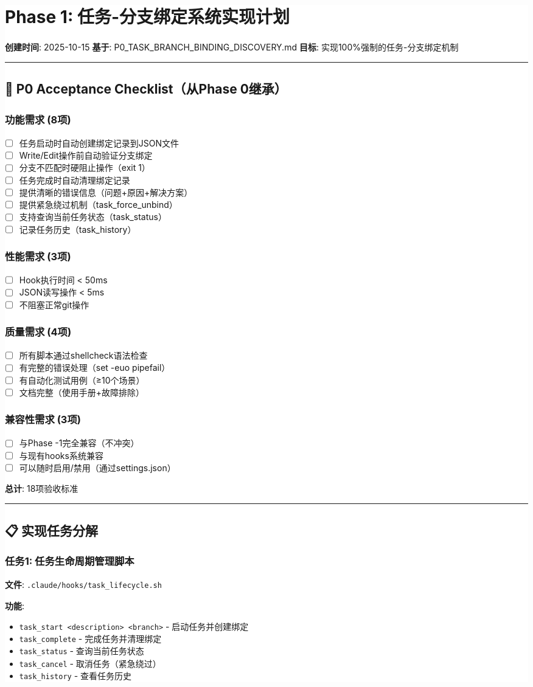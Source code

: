 # Phase 1: 任务-分支绑定系统实现计划

**创建时间**: 2025-10-15
**基于**: P0_TASK_BRANCH_BINDING_DISCOVERY.md
**目标**: 实现100%强制的任务-分支绑定机制

---

## 🎯 P0 Acceptance Checklist（从Phase 0继承）

### 功能需求 (8项)
- [ ] 任务启动时自动创建绑定记录到JSON文件
- [ ] Write/Edit操作前自动验证分支绑定
- [ ] 分支不匹配时硬阻止操作（exit 1）
- [ ] 任务完成时自动清理绑定记录
- [ ] 提供清晰的错误信息（问题+原因+解决方案）
- [ ] 提供紧急绕过机制（task_force_unbind）
- [ ] 支持查询当前任务状态（task_status）
- [ ] 记录任务历史（task_history）

### 性能需求 (3项)
- [ ] Hook执行时间 < 50ms
- [ ] JSON读写操作 < 5ms
- [ ] 不阻塞正常git操作

### 质量需求 (4项)
- [ ] 所有脚本通过shellcheck语法检查
- [ ] 有完整的错误处理（set -euo pipefail）
- [ ] 有自动化测试用例（≥10个场景）
- [ ] 文档完整（使用手册+故障排除）

### 兼容性需求 (3项)
- [ ] 与Phase -1完全兼容（不冲突）
- [ ] 与现有hooks系统兼容
- [ ] 可以随时启用/禁用（通过settings.json）

**总计**: 18项验收标准

---

## 📋 实现任务分解

### 任务1: 任务生命周期管理脚本

**文件**: `.claude/hooks/task_lifecycle.sh`

**功能**:
- `task_start <description> <branch>` - 启动任务并创建绑定
- `task_complete` - 完成任务并清理绑定
- `task_status` - 查询当前任务状态
- `task_cancel` - 取消任务（紧急绕过）
- `task_history` - 查看任务历史
